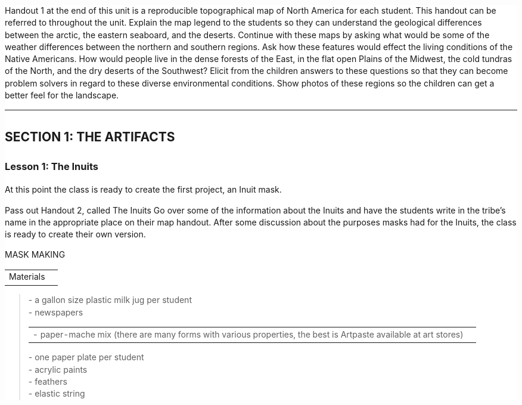 Handout 1 at the end of this unit is a reproducible topographical map of North America for each student. This handout can be referred to throughout the unit. Explain the map legend to the students so they can understand the geological differences between the arctic, the eastern seaboard, and the deserts. Continue with these maps by asking what would be some of the weather differences between the northern and southern regions. Ask how these features would effect the living conditions of the Native Americans. How would people live in the dense forests of the East, in the flat open Plains of the Midwest, the cold tundras of the North, and the dry deserts of the Southwest? Elicit from the children answers to these questions so that they can become problem solvers in regard to these diverse environmental conditions. Show photos of these regions so the children can get a better feel for the landscape.
</p>
<hr/>
<h2>
SECTION 1: THE ARTIFACTS
</h2>
<h3>
Lesson 1: The Inuits
</h3>
At this point the class is ready to create the first project, an Inuit mask.
<p>
Pass out Handout 2, called The Inuits Go over some of the information about the Inuits and have the students write in the tribe’s name in the appropriate place on their map handout. After some discussion about the purposes masks had for the Inuits, the class is ready to create their own version.
</p>
<p>
MASK MAKING
</p>
<table border="0">
<tr>
<td>
Materials
</td>
<td>
</td>
</tr>
</table>
<blockquote>
<dl>
<dt>
- a gallon size plastic milk jug per student
<dt>
- newspapers
<table border="0">
<tr>
<td>
- paper-mache mix (there are many forms with various properties, the best is Artpaste available at art stores)
</td>
<td>
</td>
</tr>
</table>
<dt>
- one paper plate per student
<dt>
- acrylic paints
<dt>
- feathers
<dt>
- elastic string
</dt>
</dt>
</dt>
</dt>